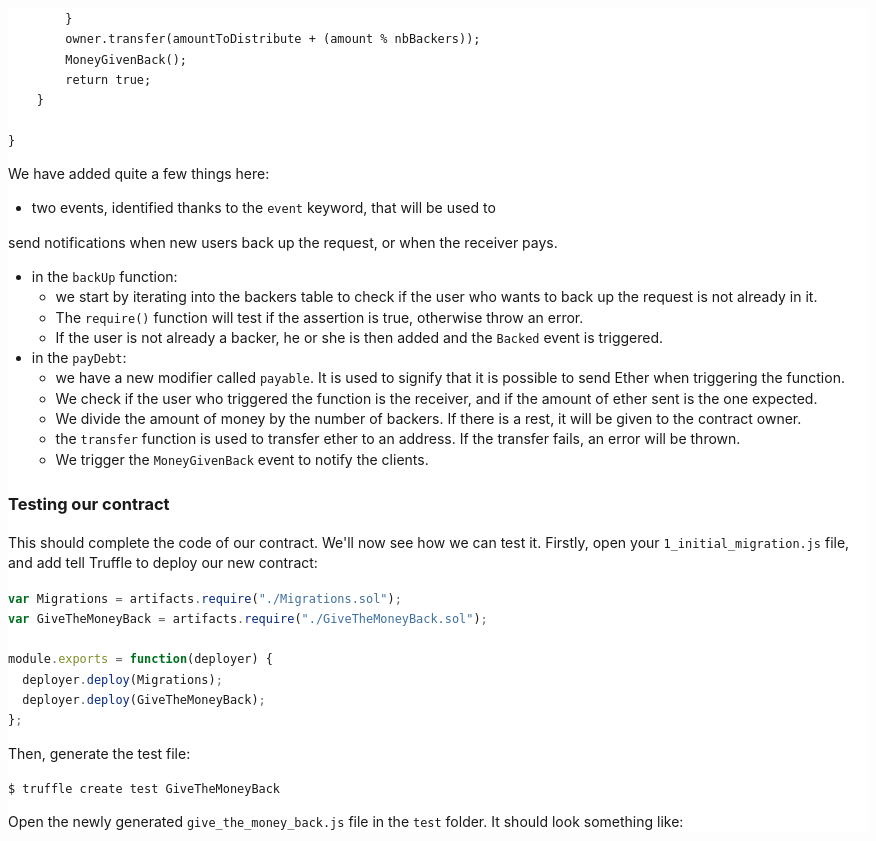 ``` Solidity
        }
        owner.transfer(amountToDistribute + (amount % nbBackers));
        MoneyGivenBack();
        return true;
    }

}
```

We have added quite a few things here:
* two events, identified thanks to the `event` keyword, that will be used to

send notifications when new users back up the request, or when the receiver pays.
* in the `backUp` function:
  * we start by iterating into the backers table to check if the user who wants
  to back up the request is not already in it.
  * The `require()` function will test if the assertion is true, otherwise throw
  an error.
  * If the user is not already a backer, he or she is then added and the `Backed`
  event is triggered.
* in the `payDebt`:
  * we have a new modifier called `payable`. It is used to signify that it is
  possible to send Ether when triggering the function.
  * We check if the user who triggered the function is the receiver, and if the
  amount of ether sent is the one expected.
  * We divide the amount of money by the number of backers. If there is a rest,
  it will be given to
  the contract owner.
  * the `transfer` function is used to transfer ether to an address. If the
  transfer fails, an error will be thrown.
  * We trigger the `MoneyGivenBack` event to notify the clients.

### Testing our contract

This should complete the code of our contract. We'll now see how we can test it. Firstly,
open your `1_initial_migration.js` file, and add tell Truffle to deploy our new contract:

```js
var Migrations = artifacts.require("./Migrations.sol");
var GiveTheMoneyBack = artifacts.require("./GiveTheMoneyBack.sol");

module.exports = function(deployer) {
  deployer.deploy(Migrations);
  deployer.deploy(GiveTheMoneyBack);
};
```

Then, generate the test file:
```
$ truffle create test GiveTheMoneyBack
```

Open the newly generated `give_the_money_back.js` file in the `test` folder. It
should look something like:
